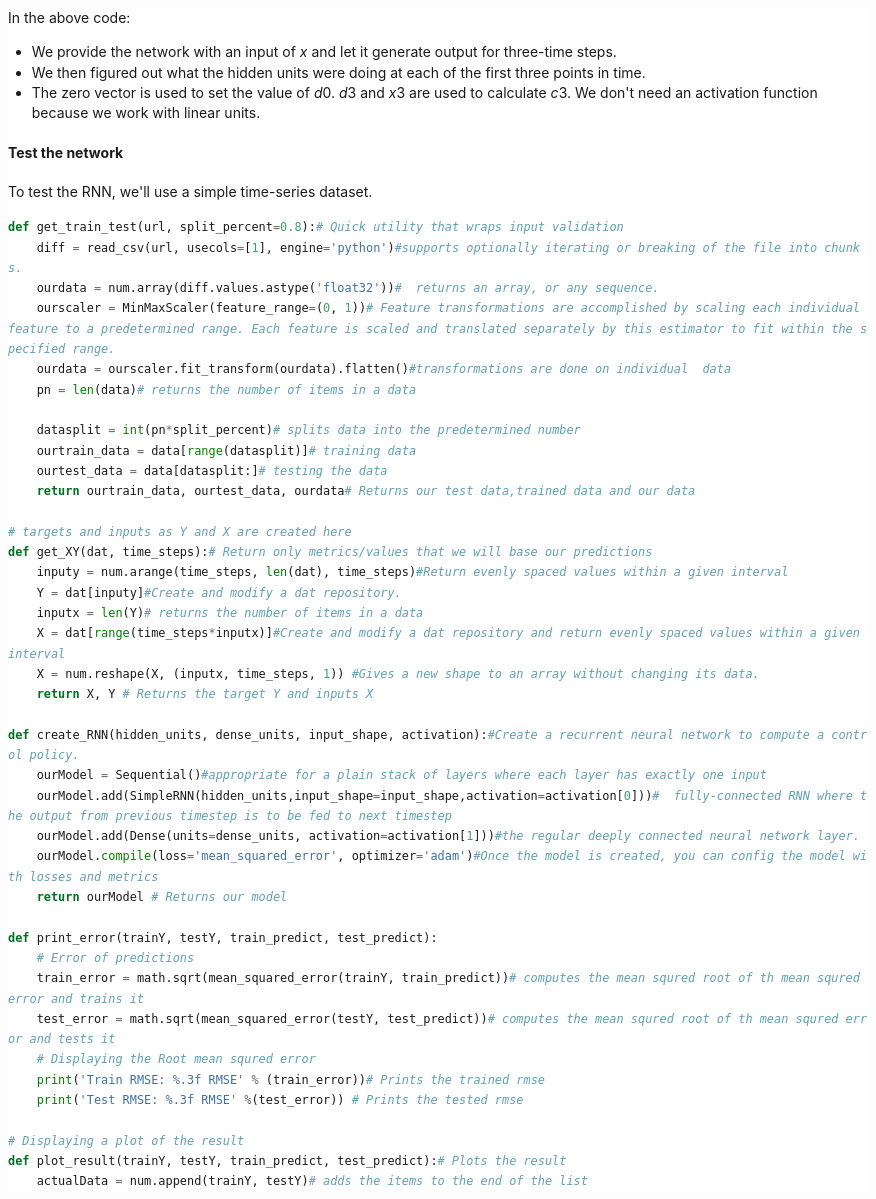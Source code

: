 In the above code:
- We provide the network with an input of $x$ and let it generate output for three-time steps.
- We then figured out what the hidden units were doing at each of the first three points in time. 
- The zero vector is used to set the value of $d0$. $d3$ and $x3$ are used to calculate $c3$. We don't need an activation function because we work with linear units.

#### Test the network
To test the RNN, we'll use a simple time-series dataset. 

```python
def get_train_test(url, split_percent=0.8):# Quick utility that wraps input validation 
    diff = read_csv(url, usecols=[1], engine='python')#supports optionally iterating or breaking of the file into chunks.
    ourdata = num.array(diff.values.astype('float32'))#  returns an array, or any sequence. 
    ourscaler = MinMaxScaler(feature_range=(0, 1))# Feature transformations are accomplished by scaling each individual feature to a predetermined range. Each feature is scaled and translated separately by this estimator to fit within the specified range.
    ourdata = ourscaler.fit_transform(ourdata).flatten()#transformations are done on individual  data 
    pn = len(data)# returns the number of items in a data
    
    datasplit = int(pn*split_percent)# splits data into the predetermined number
    ourtrain_data = data[range(datasplit)]# training data
    ourtest_data = data[datasplit:]# testing the data
    return ourtrain_data, ourtest_data, ourdata# Returns our test data,trained data and our data

# targets and inputs as Y and X are created here
def get_XY(dat, time_steps):# Return only metrics/values that we will base our predictions 
    inputy = num.arange(time_steps, len(dat), time_steps)#Return evenly spaced values within a given interval
    Y = dat[inputy]#Create and modify a dat repository. 
    inputx = len(Y)# returns the number of items in a data
    X = dat[range(time_steps*inputx)]#Create and modify a dat repository and return evenly spaced values within a given interval
    X = num.reshape(X, (inputx, time_steps, 1)) #Gives a new shape to an array without changing its data.   
    return X, Y # Returns the target Y and inputs X

def create_RNN(hidden_units, dense_units, input_shape, activation):#Create a recurrent neural network to compute a control policy. 
    ourModel = Sequential()#appropriate for a plain stack of layers where each layer has exactly one input
    ourModel.add(SimpleRNN(hidden_units,input_shape=input_shape,activation=activation[0]))#  fully-connected RNN where the output from previous timestep is to be fed to next timestep
    ourModel.add(Dense(units=dense_units, activation=activation[1]))#the regular deeply connected neural network layer.
    ourModel.compile(loss='mean_squared_error', optimizer='adam')#Once the model is created, you can config the model with losses and metrics 
    return ourModel # Returns our model

def print_error(trainY, testY, train_predict, test_predict):    
    # Error of predictions
    train_error = math.sqrt(mean_squared_error(trainY, train_predict))# computes the mean squred root of th mean squred error and trains it
    test_error = math.sqrt(mean_squared_error(testY, test_predict))# computes the mean squred root of th mean squred error and tests it
    # Displaying the Root mean squred error
    print('Train RMSE: %.3f RMSE' % (train_error))# Prints the trained rmse
    print('Test RMSE: %.3f RMSE' %(test_error)) # Prints the tested rmse   

# Displaying a plot of the result
def plot_result(trainY, testY, train_predict, test_predict):# Plots the result
    actualData = num.append(trainY, testY)# adds the items to the end of the list
```